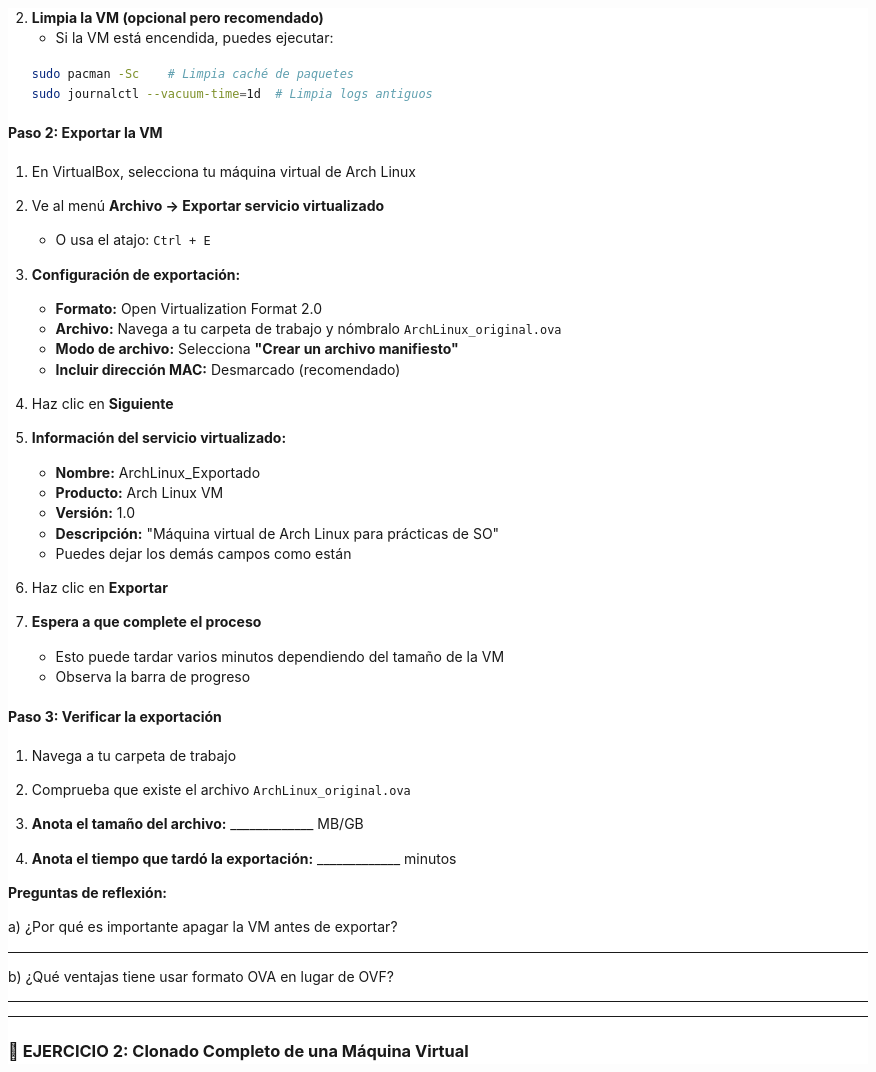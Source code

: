 2. **Limpia la VM (opcional pero recomendado)**
   - Si la VM está encendida, puedes ejecutar:
   ```bash
   sudo pacman -Sc    # Limpia caché de paquetes
   sudo journalctl --vacuum-time=1d  # Limpia logs antiguos
   ```

#### Paso 2: Exportar la VM

1. En VirtualBox, selecciona tu máquina virtual de Arch Linux

2. Ve al menú **Archivo → Exportar servicio virtualizado**
   - O usa el atajo: `Ctrl + E`

3. **Configuración de exportación:**
   - **Formato:** Open Virtualization Format 2.0
   - **Archivo:** Navega a tu carpeta de trabajo y nómbralo `ArchLinux_original.ova`
   - **Modo de archivo:** Selecciona **"Crear un archivo manifiesto"**
   - **Incluir dirección MAC:** Desmarcado (recomendado)

4. Haz clic en **Siguiente**

5. **Información del servicio virtualizado:**
   - **Nombre:** ArchLinux_Exportado
   - **Producto:** Arch Linux VM
   - **Versión:** 1.0
   - **Descripción:** "Máquina virtual de Arch Linux para prácticas de SO"
   - Puedes dejar los demás campos como están

6. Haz clic en **Exportar**

7. **Espera a que complete el proceso**
   - Esto puede tardar varios minutos dependiendo del tamaño de la VM
   - Observa la barra de progreso

#### Paso 3: Verificar la exportación

1. Navega a tu carpeta de trabajo

2. Comprueba que existe el archivo `ArchLinux_original.ova`

3. **Anota el tamaño del archivo:** _____________ MB/GB

4. **Anota el tiempo que tardó la exportación:** _____________ minutos

**Preguntas de reflexión:**

a) ¿Por qué es importante apagar la VM antes de exportar?

_________________________________________________________________

b) ¿Qué ventajas tiene usar formato OVA en lugar de OVF?

_________________________________________________________________

---

### 🎯 **EJERCICIO 2: Clonado Completo de una Máquina Virtual**
